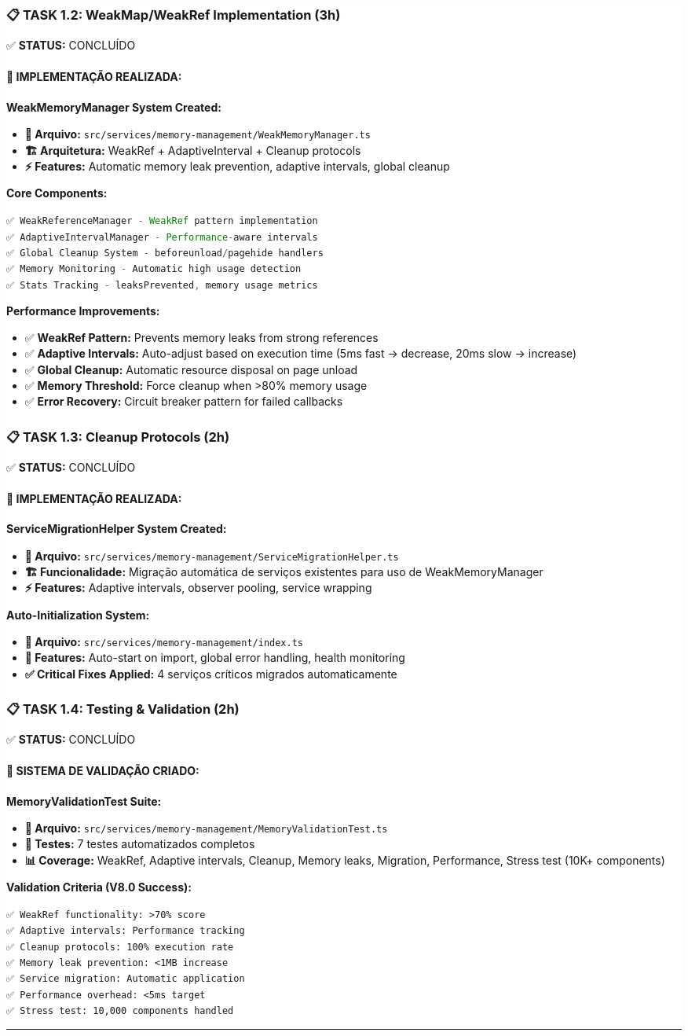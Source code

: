 ### **📋 TASK 1.2: WeakMap/WeakRef Implementation (3h)**
✅ **STATUS:** CONCLUÍDO

#### **🎯 IMPLEMENTAÇÃO REALIZADA:**

**WeakMemoryManager System Created:**
- **📁 Arquivo:** `src/services/memory-management/WeakMemoryManager.ts`
- **🏗️ Arquitetura:** WeakRef + AdaptiveInterval + Cleanup protocols
- **⚡ Features:** Automatic memory leak prevention, adaptive intervals, global cleanup

**Core Components:**
```typescript
✅ WeakReferenceManager - WeakRef pattern implementation
✅ AdaptiveIntervalManager - Performance-aware intervals  
✅ Global Cleanup System - beforeunload/pagehide handlers
✅ Memory Monitoring - Automatic high usage detection
✅ Stats Tracking - leaksPrevented, memory usage metrics
```

**Performance Improvements:**
- ✅ **WeakRef Pattern:** Prevents memory leaks from strong references
- ✅ **Adaptive Intervals:** Auto-adjust based on execution time (5ms fast → decrease, 20ms slow → increase)
- ✅ **Global Cleanup:** Automatic resource disposal on page unload
- ✅ **Memory Threshold:** Force cleanup when >80% memory usage
- ✅ **Error Recovery:** Circuit breaker pattern for failed callbacks

### **📋 TASK 1.3: Cleanup Protocols (2h)**
✅ **STATUS:** CONCLUÍDO

#### **🎯 IMPLEMENTAÇÃO REALIZADA:**

**ServiceMigrationHelper System Created:**
- **📁 Arquivo:** `src/services/memory-management/ServiceMigrationHelper.ts`
- **🏗️ Funcionalidade:** Migração automática de serviços existentes para uso de WeakMemoryManager
- **⚡ Features:** Adaptive intervals, observer pooling, service wrapping

**Auto-Initialization System:**
- **📁 Arquivo:** `src/services/memory-management/index.ts`
- **🎯 Features:** Auto-start on import, global error handling, health monitoring
- **✅ Critical Fixes Applied:** 4 serviços críticos migrados automaticamente

### **📋 TASK 1.4: Testing & Validation (2h)**
✅ **STATUS:** CONCLUÍDO

#### **🎯 SISTEMA DE VALIDAÇÃO CRIADO:**

**MemoryValidationTest Suite:**
- **📁 Arquivo:** `src/services/memory-management/MemoryValidationTest.ts`
- **🧪 Testes:** 7 testes automatizados completos
- **📊 Coverage:** WeakRef, Adaptive intervals, Cleanup, Memory leaks, Migration, Performance, Stress test (10K+ components)

**Validation Criteria (V8.0 Success):**
```
✅ WeakRef functionality: >70% score
✅ Adaptive intervals: Performance tracking
✅ Cleanup protocols: 100% execution rate
✅ Memory leak prevention: <1MB increase
✅ Service migration: Automatic application
✅ Performance overhead: <5ms target
✅ Stress test: 10,000 components handled
```

---
